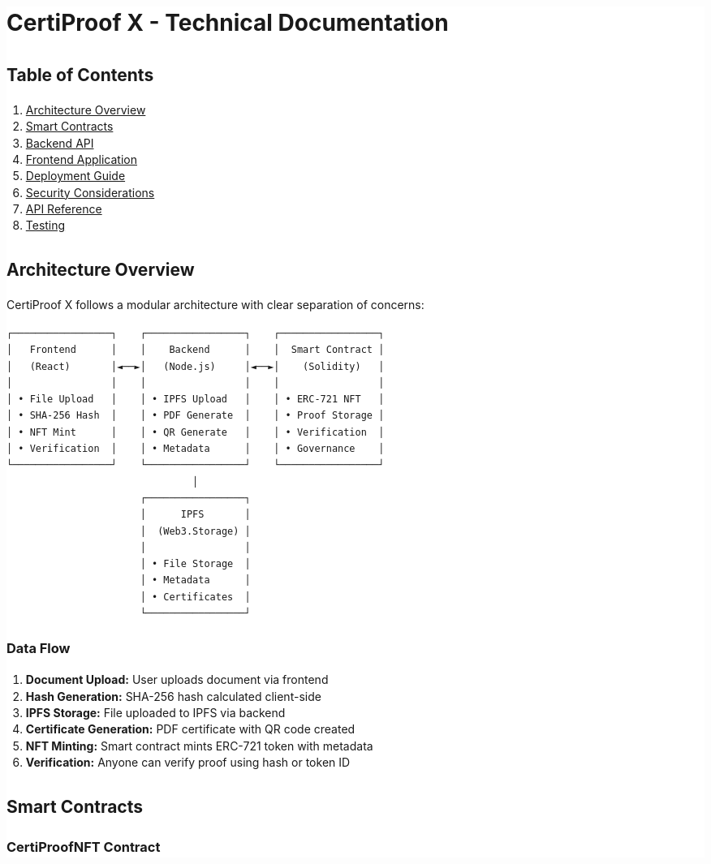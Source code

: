 # CertiProof X - Technical Documentation

## Table of Contents

1. [Architecture Overview](#architecture-overview)
2. [Smart Contracts](#smart-contracts)
3. [Backend API](#backend-api)
4. [Frontend Application](#frontend-application)
5. [Deployment Guide](#deployment-guide)
6. [Security Considerations](#security-considerations)
7. [API Reference](#api-reference)
8. [Testing](#testing)

## Architecture Overview

CertiProof X follows a modular architecture with clear separation of concerns:

```
┌─────────────────┐    ┌─────────────────┐    ┌─────────────────┐
│   Frontend      │    │    Backend      │    │  Smart Contract │
│   (React)       │◄──►│   (Node.js)     │◄──►│    (Solidity)   │
│                 │    │                 │    │                 │
│ • File Upload   │    │ • IPFS Upload   │    │ • ERC-721 NFT   │
│ • SHA-256 Hash  │    │ • PDF Generate  │    │ • Proof Storage │
│ • NFT Mint      │    │ • QR Generate   │    │ • Verification  │
│ • Verification  │    │ • Metadata      │    │ • Governance    │
└─────────────────┘    └─────────────────┘    └─────────────────┘
                                │
                       ┌─────────────────┐
                       │      IPFS       │
                       │  (Web3.Storage) │
                       │                 │
                       │ • File Storage  │
                       │ • Metadata      │
                       │ • Certificates  │
                       └─────────────────┘
```

### Data Flow

1. **Document Upload:** User uploads document via frontend
2. **Hash Generation:** SHA-256 hash calculated client-side
3. **IPFS Storage:** File uploaded to IPFS via backend
4. **Certificate Generation:** PDF certificate with QR code created
5. **NFT Minting:** Smart contract mints ERC-721 token with metadata
6. **Verification:** Anyone can verify proof using hash or token ID

## Smart Contracts

### CertiProofNFT Contract
